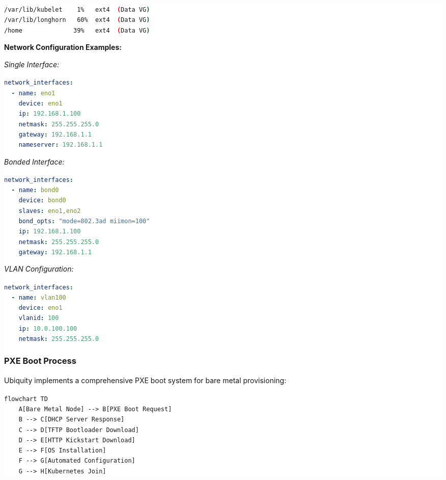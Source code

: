 ```bash
/var/lib/kubelet    1%   ext4  (Data VG)
/var/lib/longhorn   60%  ext4  (Data VG)
/home              39%   ext4  (Data VG)
```

**Network Configuration Examples:**

*Single Interface:*
```yaml
network_interfaces:
  - name: eno1
    device: eno1
    ip: 192.168.1.100
    netmask: 255.255.255.0
    gateway: 192.168.1.1
    nameserver: 192.168.1.1
```

*Bonded Interface:*
```yaml
network_interfaces:
  - name: bond0
    device: bond0
    slaves: eno1,eno2
    bond_opts: "mode=802.3ad miimon=100"
    ip: 192.168.1.100
    netmask: 255.255.255.0
    gateway: 192.168.1.1
```

*VLAN Configuration:*
```yaml
network_interfaces:
  - name: vlan100
    device: eno1
    vlanid: 100
    ip: 10.0.100.100
    netmask: 255.255.255.0
```

### PXE Boot Process

Ubiquity implements a comprehensive PXE boot system for bare metal provisioning:

```mermaid
flowchart TD
    A[Bare Metal Node] --> B[PXE Boot Request]
    B --> C[DHCP Server Response]
    C --> D[TFTP Bootloader Download]
    D --> E[HTTP Kickstart Download]
    E --> F[OS Installation]
    F --> G[Automated Configuration]
    G --> H[Kubernetes Join]
```
